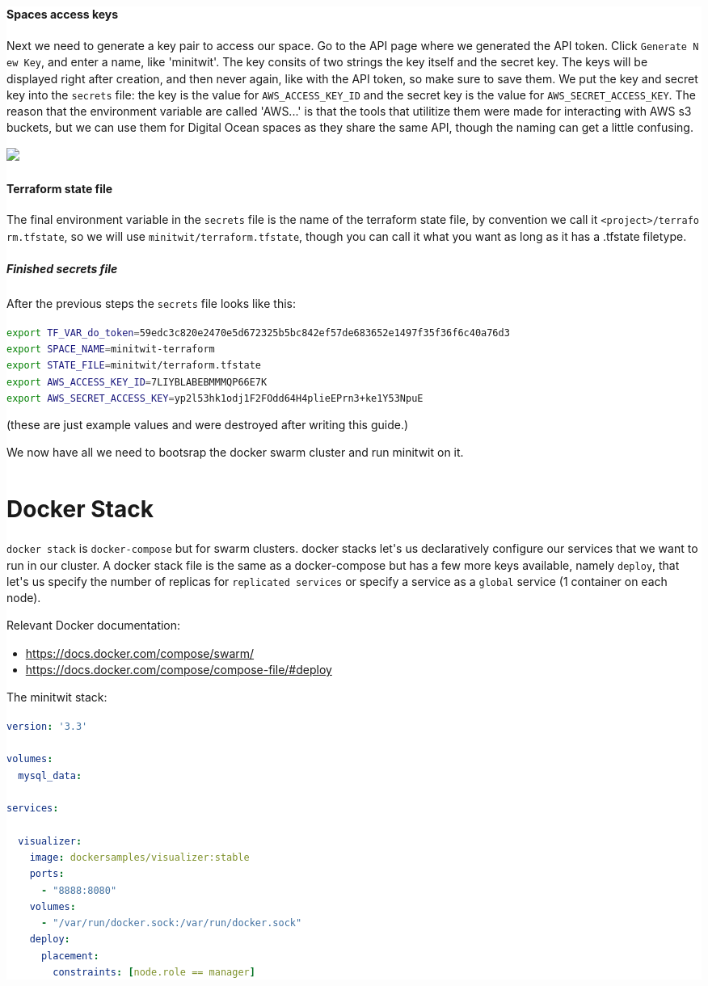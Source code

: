 #### Spaces access keys

Next we need to generate a key pair to access our space. Go to the API page where we generated the API token. Click `Generate New Key`, and enter a name, like 'minitwit'. The key consits of two strings the key itself and the secret key. The keys will be displayed right after creation, and then never again, like with the API token, so make sure to save them. We put the key and secret key into the `secrets` file: the key is the value for `AWS_ACCESS_KEY_ID` and the secret key is the value for `AWS_SECRET_ACCESS_KEY`. The reason that the environment variable are called 'AWS...' is that the tools that utilitize them were made for interacting with AWS s3 buckets, but we can use them for Digital Ocean spaces as they share the same API, though the naming can get a little confusing.

![](images/access_keys.png)

#### Terraform state file

The final environment variable in the `secrets` file is the name of the terraform state file, by convention we call it `<project>/terraform.tfstate`, so we will use `minitwit/terraform.tfstate`, though you can call it what you want as long as it has a .tfstate filetype.

##### Finished secrets file

After the previous steps the `secrets` file looks like this:

```bash
export TF_VAR_do_token=59edc3c820e2470e5d672325b5bc842ef57de683652e1497f35f36f6c40a76d3
export SPACE_NAME=minitwit-terraform
export STATE_FILE=minitwit/terraform.tfstate
export AWS_ACCESS_KEY_ID=7LIYBLABEBMMMQP66E7K
export AWS_SECRET_ACCESS_KEY=yp2l53hk1odj1F2FOdd64H4plieEPrn3+ke1Y53NpuE
```

(these are just example values and were destroyed after writing this guide.)

We now have all we need to bootsrap the docker swarm cluster and run minitwit on it.



# Docker Stack

`docker stack` is `docker-compose` but for swarm clusters. docker stacks let's us declaratively configure our services that we want to run in our cluster. A docker stack file is the same as a docker-compose but has a few more keys available, namely `deploy`, that let's us specify the number of replicas for `replicated services` or specify a service as a `global` service (1 container on each node).

Relevant Docker documentation:
* https://docs.docker.com/compose/swarm/
* https://docs.docker.com/compose/compose-file/#deploy

The minitwit stack:

```yaml
version: '3.3'

volumes:
  mysql_data:

services:

  visualizer:
    image: dockersamples/visualizer:stable
    ports:
      - "8888:8080"
    volumes:
      - "/var/run/docker.sock:/var/run/docker.sock"
    deploy:
      placement:
        constraints: [node.role == manager]
```